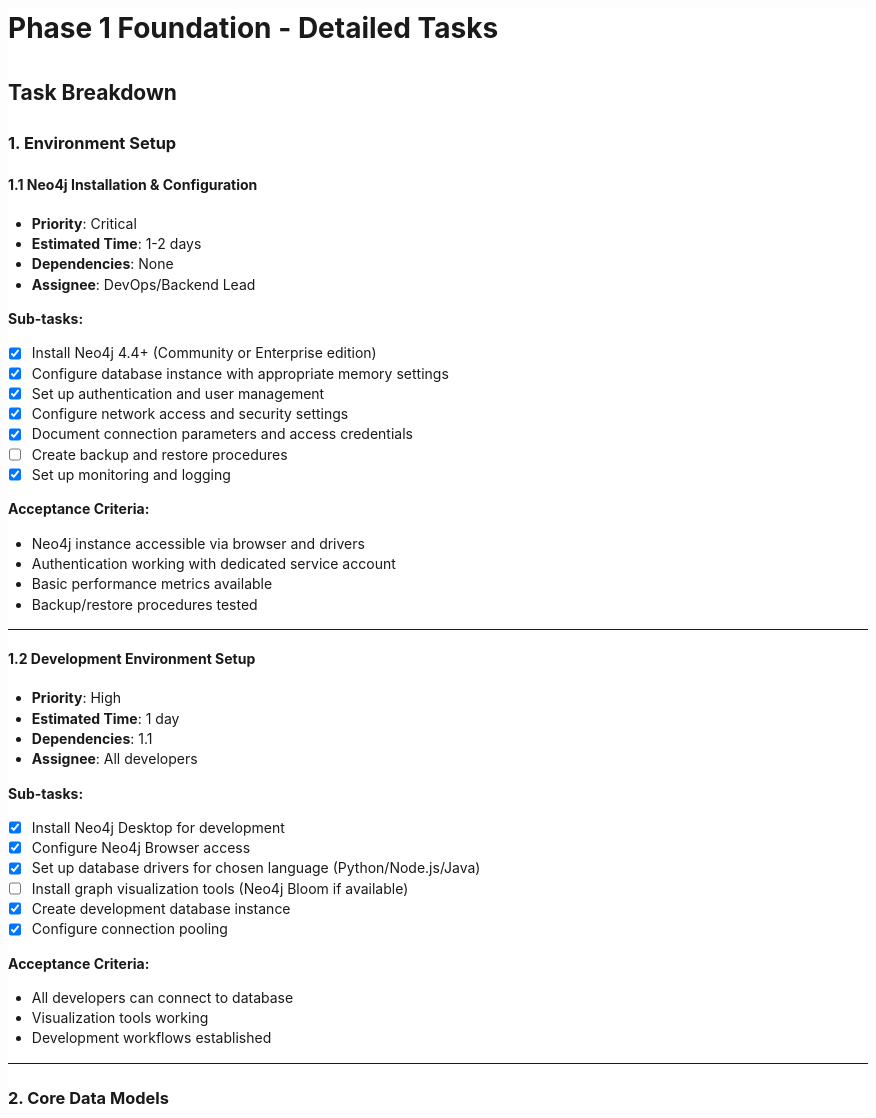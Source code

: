 # Phase 1 Foundation - Detailed Tasks

## Task Breakdown

### 1. Environment Setup

#### 1.1 Neo4j Installation & Configuration
- **Priority**: Critical
- **Estimated Time**: 1-2 days
- **Dependencies**: None
- **Assignee**: DevOps/Backend Lead

**Sub-tasks:**
- [x] Install Neo4j 4.4+ (Community or Enterprise edition)
- [x] Configure database instance with appropriate memory settings
- [x] Set up authentication and user management
- [x] Configure network access and security settings
- [x] Document connection parameters and access credentials
- [ ] Create backup and restore procedures
- [x] Set up monitoring and logging

**Acceptance Criteria:**
- Neo4j instance accessible via browser and drivers
- Authentication working with dedicated service account
- Basic performance metrics available
- Backup/restore procedures tested

---

#### 1.2 Development Environment Setup
- **Priority**: High
- **Estimated Time**: 1 day
- **Dependencies**: 1.1
- **Assignee**: All developers

**Sub-tasks:**
- [x] Install Neo4j Desktop for development
- [x] Configure Neo4j Browser access
- [x] Set up database drivers for chosen language (Python/Node.js/Java)
- [ ] Install graph visualization tools (Neo4j Bloom if available)
- [x] Create development database instance
- [x] Configure connection pooling

**Acceptance Criteria:**
- All developers can connect to database
- Visualization tools working
- Development workflows established

---

### 2. Core Data Models
